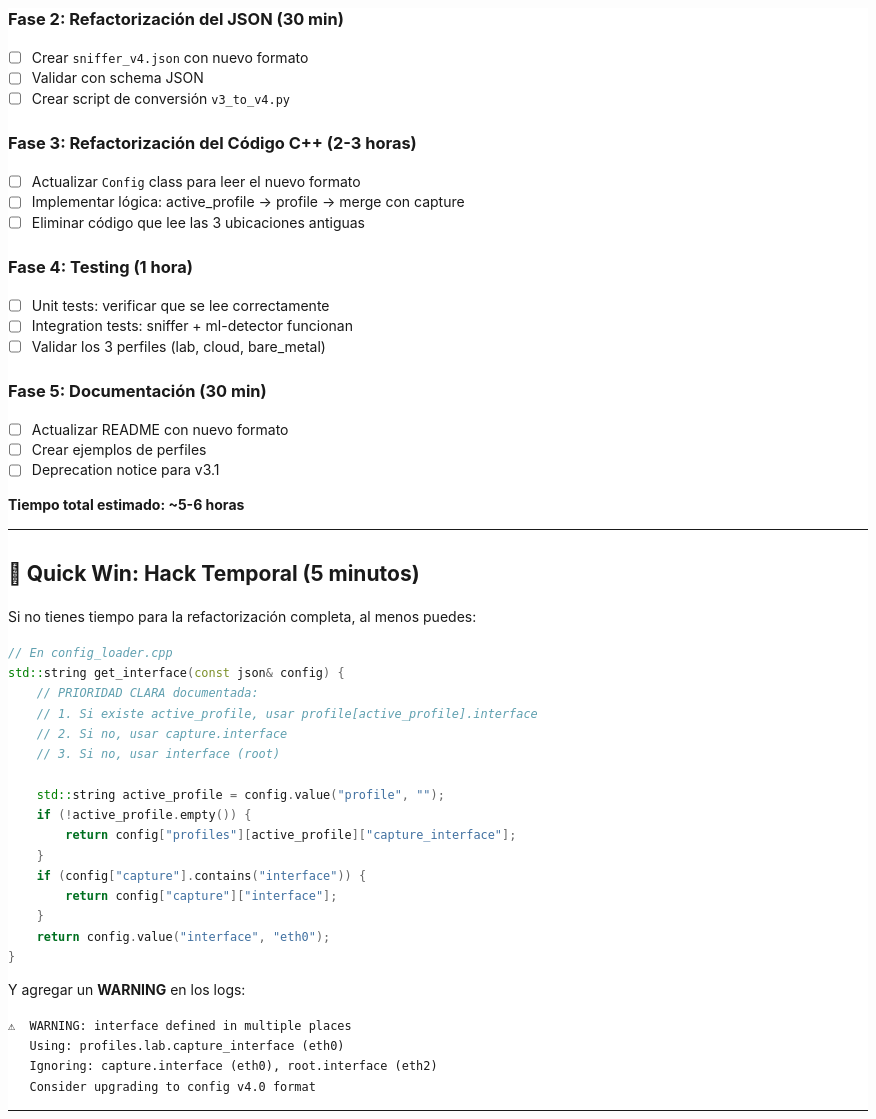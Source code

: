 ### Fase 2: Refactorización del JSON (30 min)
- [ ] Crear `sniffer_v4.json` con nuevo formato
- [ ] Validar con schema JSON
- [ ] Crear script de conversión `v3_to_v4.py`

### Fase 3: Refactorización del Código C++ (2-3 horas)
- [ ] Actualizar `Config` class para leer el nuevo formato
- [ ] Implementar lógica: active_profile → profile → merge con capture
- [ ] Eliminar código que lee las 3 ubicaciones antiguas

### Fase 4: Testing (1 hora)
- [ ] Unit tests: verificar que se lee correctamente
- [ ] Integration tests: sniffer + ml-detector funcionan
- [ ] Validar los 3 perfiles (lab, cloud, bare_metal)

### Fase 5: Documentación (30 min)
- [ ] Actualizar README con nuevo formato
- [ ] Crear ejemplos de perfiles
- [ ] Deprecation notice para v3.1

**Tiempo total estimado: ~5-6 horas**

---

## 🎯 Quick Win: Hack Temporal (5 minutos)

Si no tienes tiempo para la refactorización completa, al menos puedes:

```cpp
// En config_loader.cpp
std::string get_interface(const json& config) {
    // PRIORIDAD CLARA documentada:
    // 1. Si existe active_profile, usar profile[active_profile].interface
    // 2. Si no, usar capture.interface
    // 3. Si no, usar interface (root)
    
    std::string active_profile = config.value("profile", "");
    if (!active_profile.empty()) {
        return config["profiles"][active_profile]["capture_interface"];
    }
    if (config["capture"].contains("interface")) {
        return config["capture"]["interface"];
    }
    return config.value("interface", "eth0");
}
```

Y agregar un **WARNING** en los logs:
```
⚠️  WARNING: interface defined in multiple places
   Using: profiles.lab.capture_interface (eth0)
   Ignoring: capture.interface (eth0), root.interface (eth2)
   Consider upgrading to config v4.0 format
```

---